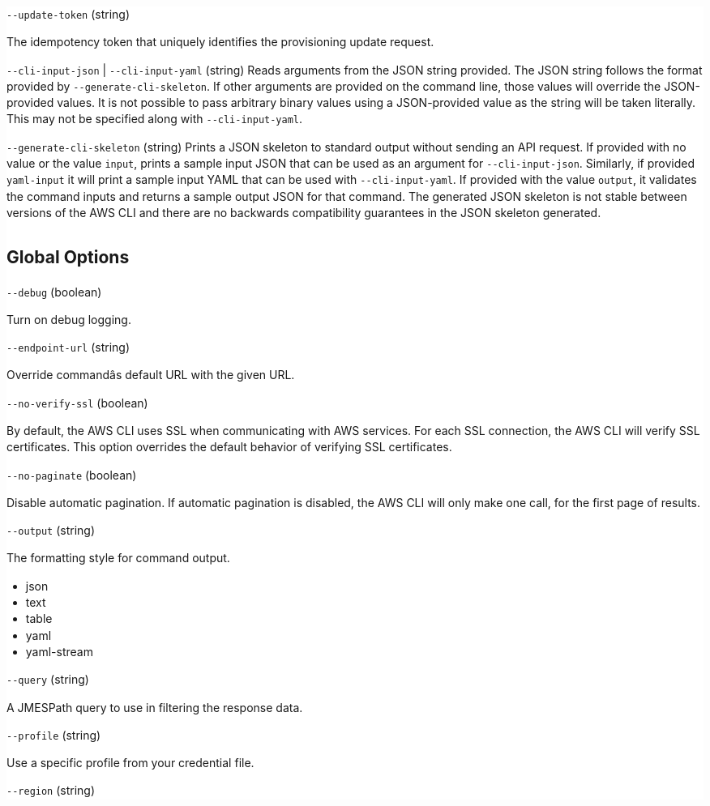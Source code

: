 `--update-token` (string)

The idempotency token that uniquely identifies the provisioning update request.

`--cli-input-json` | `--cli-input-yaml` (string)
Reads arguments from the JSON string provided. The JSON string follows the format provided by `--generate-cli-skeleton`. If other arguments are provided on the command line, those values will override the JSON-provided values. It is not possible to pass arbitrary binary values using a JSON-provided value as the string will be taken literally. This may not be specified along with `--cli-input-yaml`.

`--generate-cli-skeleton` (string)
Prints a JSON skeleton to standard output without sending an API request. If provided with no value or the value `input`, prints a sample input JSON that can be used as an argument for `--cli-input-json`. Similarly, if provided `yaml-input` it will print a sample input YAML that can be used with `--cli-input-yaml`. If provided with the value `output`, it validates the command inputs and returns a sample output JSON for that command. The generated JSON skeleton is not stable between versions of the AWS CLI and there are no backwards compatibility guarantees in the JSON skeleton generated.

## Global Options

`--debug` (boolean)

Turn on debug logging.

`--endpoint-url` (string)

Override commandâs default URL with the given URL.

`--no-verify-ssl` (boolean)

By default, the AWS CLI uses SSL when communicating with AWS services. For each SSL connection, the AWS CLI will verify SSL certificates. This option overrides the default behavior of verifying SSL certificates.

`--no-paginate` (boolean)

Disable automatic pagination. If automatic pagination is disabled, the AWS CLI will only make one call, for the first page of results.

`--output` (string)

The formatting style for command output.

- json
- text
- table
- yaml
- yaml-stream

`--query` (string)

A JMESPath query to use in filtering the response data.

`--profile` (string)

Use a specific profile from your credential file.

`--region` (string)
